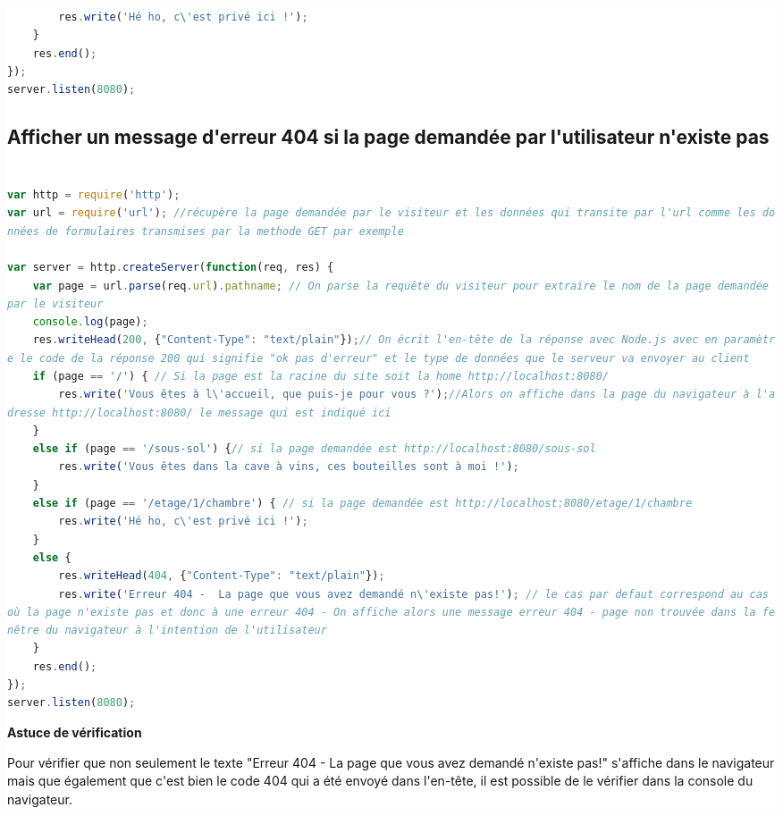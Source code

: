````javascript
        res.write('Hé ho, c\'est privé ici !');
    }
    res.end();
});
server.listen(8080);

````

## Afficher un message d'erreur 404 si la page demandée par l'utilisateur n'existe pas


````javascript

var http = require('http');
var url = require('url'); //récupère la page demandée par le visiteur et les données qui transite par l'url comme les données de formulaires transmises par la methode GET par exemple

var server = http.createServer(function(req, res) {
    var page = url.parse(req.url).pathname; // On parse la requête du visiteur pour extraire le nom de la page demandée par le visiteur
    console.log(page);
    res.writeHead(200, {"Content-Type": "text/plain"});// On écrit l'en-tête de la réponse avec Node.js avec en paramètre le code de la réponse 200 qui signifie "ok pas d'erreur" et le type de données que le serveur va envoyer au client
    if (page == '/') { // Si la page est la racine du site soit la home http://localhost:8080/
        res.write('Vous êtes à l\'accueil, que puis-je pour vous ?');//Alors on affiche dans la page du navigateur à l'adresse http://localhost:8080/ le message qui est indiqué ici
    }
    else if (page == '/sous-sol') {// si la page demandée est http://localhost:8080/sous-sol
        res.write('Vous êtes dans la cave à vins, ces bouteilles sont à moi !');
    }
    else if (page == '/etage/1/chambre') { // si la page demandée est http://localhost:8080/etage/1/chambre
        res.write('Hé ho, c\'est privé ici !');
    }
    else {
        res.writeHead(404, {"Content-Type": "text/plain"});
        res.write('Erreur 404 -  La page que vous avez demandé n\'existe pas!'); // le cas par defaut correspond au cas où la page n'existe pas et donc à une erreur 404 - On affiche alors une message erreur 404 - page non trouvée dans la fenêtre du navigateur à l'intention de l'utilisateur
    }
    res.end();
});
server.listen(8080);

````

**Astuce de vérification**

Pour vérifier que non seulement le texte "Erreur 404 - La page que vous avez demandé n'existe pas!" s'affiche dans le navigateur mais que également que c'est bien le code 404 qui a été envoyé dans l'en-tête, il est possible de le vérifier dans la console du navigateur.
